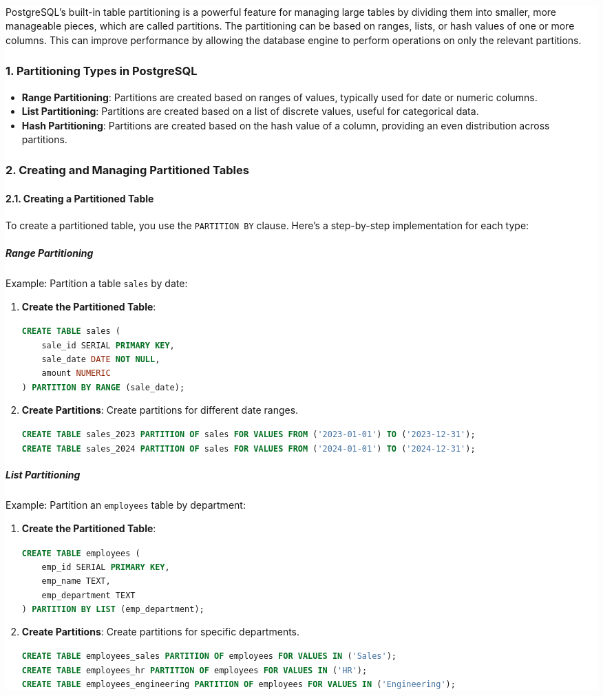 PostgreSQL’s built-in table partitioning is a powerful feature for managing large tables by dividing them into smaller, more manageable pieces, which are called partitions. The partitioning can be based on ranges, lists, or hash values of one or more columns. This can improve performance by allowing the database engine to perform operations on only the relevant partitions.

### 1. Partitioning Types in PostgreSQL

- **Range Partitioning**: Partitions are created based on ranges of values, typically used for date or numeric columns.
- **List Partitioning**: Partitions are created based on a list of discrete values, useful for categorical data.
- **Hash Partitioning**: Partitions are created based on the hash value of a column, providing an even distribution across partitions.

### 2. Creating and Managing Partitioned Tables

#### 2.1. Creating a Partitioned Table

To create a partitioned table, you use the `PARTITION BY` clause. Here’s a step-by-step implementation for each type:

##### **Range Partitioning**

Example: Partition a table `sales` by date:

1. **Create the Partitioned Table**:
   ```sql
   CREATE TABLE sales (
       sale_id SERIAL PRIMARY KEY,
       sale_date DATE NOT NULL,
       amount NUMERIC
   ) PARTITION BY RANGE (sale_date);
   ```

2. **Create Partitions**:
   Create partitions for different date ranges.
   ```sql
   CREATE TABLE sales_2023 PARTITION OF sales FOR VALUES FROM ('2023-01-01') TO ('2023-12-31');
   CREATE TABLE sales_2024 PARTITION OF sales FOR VALUES FROM ('2024-01-01') TO ('2024-12-31');
   ```

##### **List Partitioning**

Example: Partition an `employees` table by department:

1. **Create the Partitioned Table**:
   ```sql
   CREATE TABLE employees (
       emp_id SERIAL PRIMARY KEY,
       emp_name TEXT,
       emp_department TEXT
   ) PARTITION BY LIST (emp_department);
   ```

2. **Create Partitions**:
   Create partitions for specific departments.
   ```sql
   CREATE TABLE employees_sales PARTITION OF employees FOR VALUES IN ('Sales');
   CREATE TABLE employees_hr PARTITION OF employees FOR VALUES IN ('HR');
   CREATE TABLE employees_engineering PARTITION OF employees FOR VALUES IN ('Engineering');
   ```
